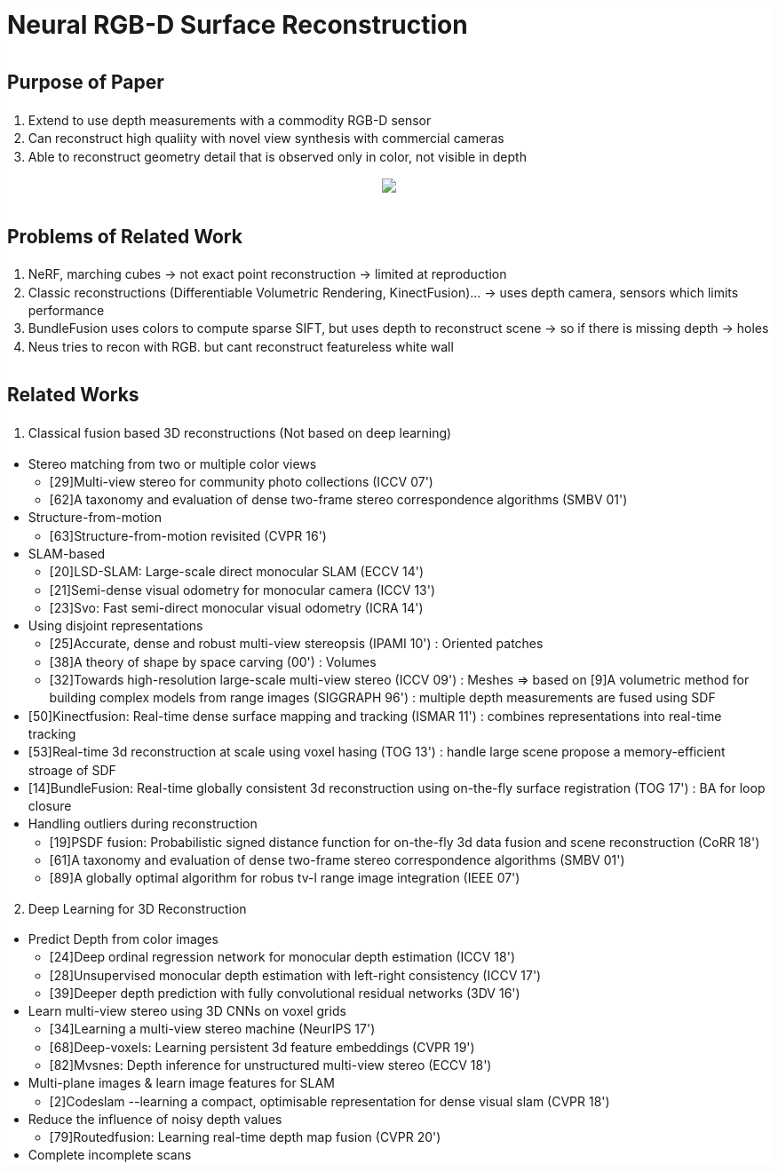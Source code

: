 # Neural RGB-D Surface Reconstruction

## Purpose of Paper
1. Extend to use depth measurements with a commodity RGB-D sensor
2. Can reconstruct high qualiity with novel view synthesis with commercial cameras
3. Able to reconstruct geometry detail that is observed only in color, not visible in depth
 <p align ="center"><img src="https://user-images.githubusercontent.com/61967107/168423682-5965a85f-8d1b-468e-9a11-6ac795e0782f.png" width="100%"></p>

## Problems of Related Work
1. NeRF, marching cubes -> not exact point reconstruction -> limited at reproduction
2. Classic reconstructions (Differentiable Volumetric Rendering, KinectFusion)... -> uses depth camera, sensors which limits performance
3. BundleFusion uses colors to compute sparse SIFT, but uses depth to reconstruct scene -> so if there is missing depth -> holes
4. Neus tries to recon with RGB. but cant reconstruct featureless white wall

## Related Works
1. Classical fusion based 3D reconstructions (Not based on deep learning)
  - Stereo matching from two or multiple color views
    - [29]Multi-view stereo for community photo collections (ICCV 07')
    - [62]A taxonomy and evaluation of dense two-frame stereo correspondence algorithms (SMBV 01')
  - Structure-from-motion
    - [63]Structure-from-motion revisited (CVPR 16')
  - SLAM-based
    - [20]LSD-SLAM: Large-scale direct monocular SLAM (ECCV 14')
    - [21]Semi-dense visual odometry for monocular camera (ICCV 13')
    - [23]Svo: Fast semi-direct monocular visual odometry (ICRA 14')
  - Using disjoint representations
    - [25]Accurate, dense and robust multi-view stereopsis (IPAMI 10') : Oriented patches
    - [38]A theory of shape by space carving (00') : Volumes
    - [32]Towards high-resolution large-scale multi-view stereo (ICCV 09') : Meshes
=> based on [9]A volumetric method for building complex models from range images (SIGGRAPH 96') : multiple depth measurements are fused using SDF
  - [50]Kinectfusion: Real-time dense surface mapping and tracking (ISMAR 11') : combines representations into real-time tracking
  - [53]Real-time 3d reconstruction at scale using voxel hasing (TOG 13') : handle large scene propose a memory-efficient stroage of SDF
  - [14]BundleFusion: Real-time globally consistent 3d reconstruction using on-the-fly surface registration (TOG 17') : BA for loop closure
  - Handling outliers during reconstruction
    - [19]PSDF fusion: Probabilistic signed distance function for on-the-fly 3d data fusion and scene reconstruction (CoRR 18')
    - [61]A taxonomy and evaluation of dense two-frame stereo correspondence algorithms (SMBV 01')
    - [89]A globally optimal algorithm for robus tv-l range image integration (IEEE 07')
2. Deep Learning for 3D Reconstruction
  - Predict Depth from color images
    - [24]Deep ordinal regression network for monocular depth estimation (ICCV 18')
    - [28]Unsupervised monocular depth estimation with left-right consistency (ICCV 17')
    - [39]Deeper depth prediction with fully convolutional residual networks (3DV 16')
  - Learn multi-view stereo using 3D CNNs on voxel grids
    - [34]Learning a multi-view stereo machine (NeurIPS 17')
    - [68]Deep-voxels: Learning persistent 3d feature embeddings (CVPR 19')
    - [82]Mvsnes: Depth inference for unstructured multi-view stereo (ECCV 18')
  - Multi-plane images & learn image features for SLAM
    - [2]Codeslam --learning a compact, optimisable representation for dense visual slam (CVPR 18')
  - Reduce the influence of noisy depth values
    - [79]Routedfusion: Learning real-time depth map fusion (CVPR 20')
  - Complete incomplete scans